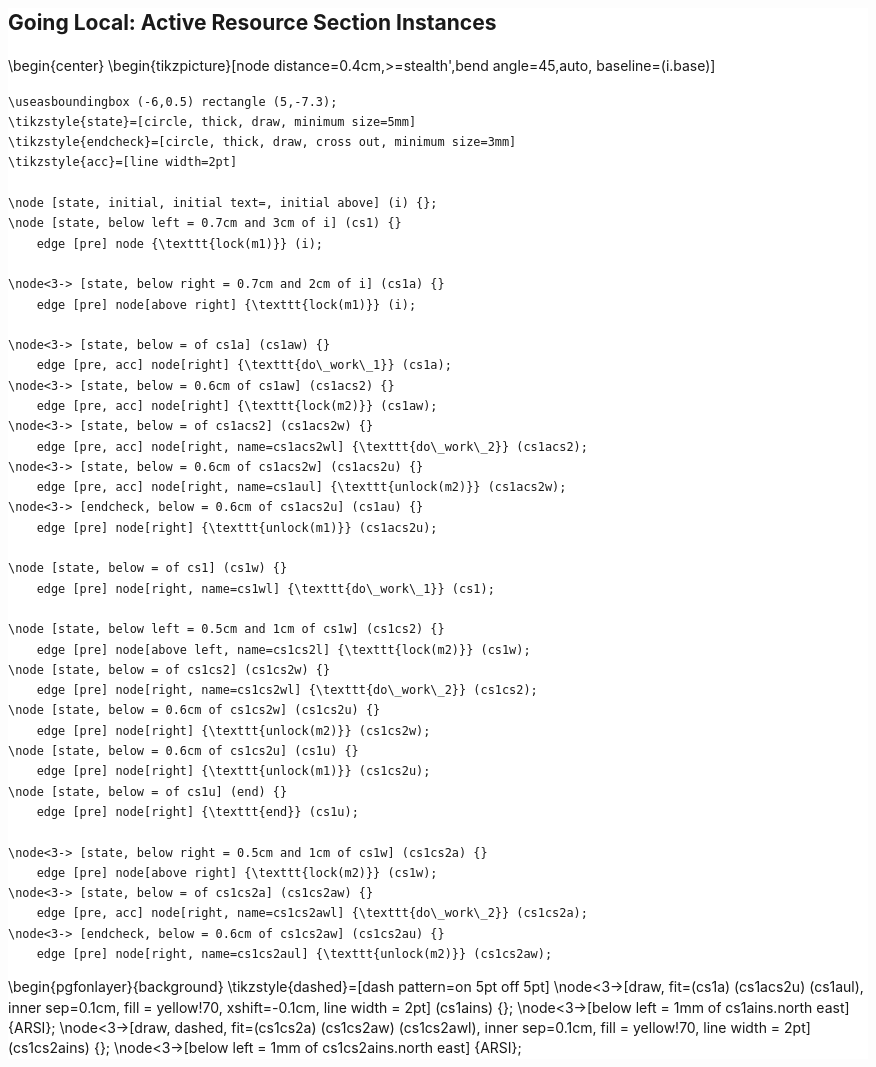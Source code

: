 ## Going **Local**: Active Resource Section Instances

\begin{center}
\begin{tikzpicture}[node distance=0.4cm,>=stealth',bend angle=45,auto, baseline=(i.base)]

    \useasboundingbox (-6,0.5) rectangle (5,-7.3);
    \tikzstyle{state}=[circle, thick, draw, minimum size=5mm]
    \tikzstyle{endcheck}=[circle, thick, draw, cross out, minimum size=3mm]
    \tikzstyle{acc}=[line width=2pt]

    \node [state, initial, initial text=, initial above] (i) {};
    \node [state, below left = 0.7cm and 3cm of i] (cs1) {}
        edge [pre] node {\texttt{lock(m1)}} (i);

    \node<3-> [state, below right = 0.7cm and 2cm of i] (cs1a) {}
        edge [pre] node[above right] {\texttt{lock(m1)}} (i);

    \node<3-> [state, below = of cs1a] (cs1aw) {}
        edge [pre, acc] node[right] {\texttt{do\_work\_1}} (cs1a);
    \node<3-> [state, below = 0.6cm of cs1aw] (cs1acs2) {}
        edge [pre, acc] node[right] {\texttt{lock(m2)}} (cs1aw);
    \node<3-> [state, below = of cs1acs2] (cs1acs2w) {}
        edge [pre, acc] node[right, name=cs1acs2wl] {\texttt{do\_work\_2}} (cs1acs2);
    \node<3-> [state, below = 0.6cm of cs1acs2w] (cs1acs2u) {}
        edge [pre, acc] node[right, name=cs1aul] {\texttt{unlock(m2)}} (cs1acs2w);
    \node<3-> [endcheck, below = 0.6cm of cs1acs2u] (cs1au) {}
        edge [pre] node[right] {\texttt{unlock(m1)}} (cs1acs2u);

    \node [state, below = of cs1] (cs1w) {}
        edge [pre] node[right, name=cs1wl] {\texttt{do\_work\_1}} (cs1);

    \node [state, below left = 0.5cm and 1cm of cs1w] (cs1cs2) {}
        edge [pre] node[above left, name=cs1cs2l] {\texttt{lock(m2)}} (cs1w);
    \node [state, below = of cs1cs2] (cs1cs2w) {}
        edge [pre] node[right, name=cs1cs2wl] {\texttt{do\_work\_2}} (cs1cs2);
    \node [state, below = 0.6cm of cs1cs2w] (cs1cs2u) {}
        edge [pre] node[right] {\texttt{unlock(m2)}} (cs1cs2w);
    \node [state, below = 0.6cm of cs1cs2u] (cs1u) {}
        edge [pre] node[right] {\texttt{unlock(m1)}} (cs1cs2u);
    \node [state, below = of cs1u] (end) {}
        edge [pre] node[right] {\texttt{end}} (cs1u);

    \node<3-> [state, below right = 0.5cm and 1cm of cs1w] (cs1cs2a) {}
        edge [pre] node[above right] {\texttt{lock(m2)}} (cs1w);
    \node<3-> [state, below = of cs1cs2a] (cs1cs2aw) {}
        edge [pre, acc] node[right, name=cs1cs2awl] {\texttt{do\_work\_2}} (cs1cs2a);
    \node<3-> [endcheck, below = 0.6cm of cs1cs2aw] (cs1cs2au) {}
        edge [pre] node[right, name=cs1cs2aul] {\texttt{unlock(m2)}} (cs1cs2aw);


  \begin{pgfonlayer}{background}
    \tikzstyle{dashed}=[dash pattern=on 5pt off 5pt]
    \node<3->[draw, fit=(cs1a) (cs1acs2u) (cs1aul), inner sep=0.1cm, fill = yellow!70, xshift=-0.1cm, line width = 2pt] (cs1ains) {};
    \node<3->[below left = 1mm of cs1ains.north east] {ARSI};
    \node<3->[draw, dashed, fit=(cs1cs2a) (cs1cs2aw) (cs1cs2awl), inner sep=0.1cm, fill = yellow!70, line width = 2pt] (cs1cs2ains) {};
    \node<3->[below left = 1mm of cs1cs2ains.north east] {ARSI};
